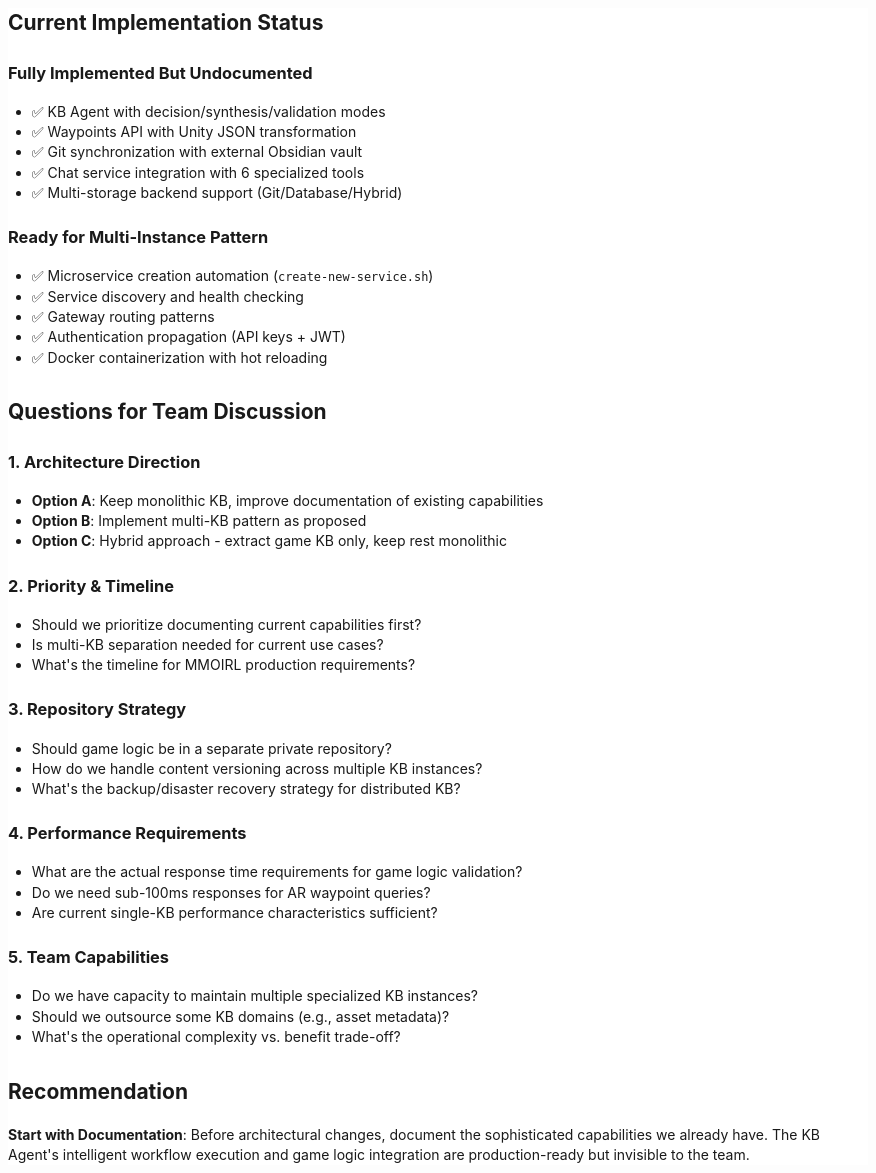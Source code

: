 ## Current Implementation Status

### **Fully Implemented But Undocumented**
- ✅ KB Agent with decision/synthesis/validation modes
- ✅ Waypoints API with Unity JSON transformation  
- ✅ Git synchronization with external Obsidian vault
- ✅ Chat service integration with 6 specialized tools
- ✅ Multi-storage backend support (Git/Database/Hybrid)

### **Ready for Multi-Instance Pattern**
- ✅ Microservice creation automation (`create-new-service.sh`)
- ✅ Service discovery and health checking
- ✅ Gateway routing patterns
- ✅ Authentication propagation (API keys + JWT)
- ✅ Docker containerization with hot reloading

## Questions for Team Discussion

### **1. Architecture Direction**
- **Option A**: Keep monolithic KB, improve documentation of existing capabilities
- **Option B**: Implement multi-KB pattern as proposed
- **Option C**: Hybrid approach - extract game KB only, keep rest monolithic

### **2. Priority & Timeline**
- Should we prioritize documenting current capabilities first?
- Is multi-KB separation needed for current use cases?
- What's the timeline for MMOIRL production requirements?

### **3. Repository Strategy**
- Should game logic be in a separate private repository?
- How do we handle content versioning across multiple KB instances?
- What's the backup/disaster recovery strategy for distributed KB?

### **4. Performance Requirements**
- What are the actual response time requirements for game logic validation?
- Do we need sub-100ms responses for AR waypoint queries?
- Are current single-KB performance characteristics sufficient?

### **5. Team Capabilities**
- Do we have capacity to maintain multiple specialized KB instances?
- Should we outsource some KB domains (e.g., asset metadata)?
- What's the operational complexity vs. benefit trade-off?

## Recommendation

**Start with Documentation**: Before architectural changes, document the sophisticated capabilities we already have. The KB Agent's intelligent workflow execution and game logic integration are production-ready but invisible to the team.
